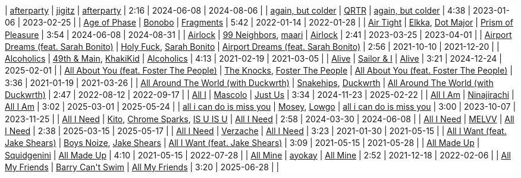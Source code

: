 | [afterparty](https://open.spotify.com/track/5Yqv4XWZq1w2ECf9zLuven) | [jigitz](https://open.spotify.com/artist/7sfn5Z6ItzDkOF9cYzxWPZ) | [afterparty](https://open.spotify.com/album/0pFg1h3Hq9kIdOBVhMhwM5) | 2:16 | 2024-06-08 | 2024-08-06 |
| [again, but colder](https://open.spotify.com/track/3XpROG821mTe8QLA8FSueT) | [QRTR](https://open.spotify.com/artist/2THXZEfcOePL7bRFl2DUwj) | [again, but colder](https://open.spotify.com/album/3qWsjSFljhSeeqQoUgkx01) | 4:38 | 2023-01-06 | 2023-02-25 |
| [Age of Phase](https://open.spotify.com/track/0xIo8d1CLxARzQhaZwJ1RM) | [Bonobo](https://open.spotify.com/artist/0cmWgDlu9CwTgxPhf403hb) | [Fragments](https://open.spotify.com/album/4KjbNbnTnJ97kZgQkOHr6v) | 5:42 | 2022-01-14 | 2022-01-28 |
| [Air Tight](https://open.spotify.com/track/0gethz2jDq9MFbhvRc9tk9) | [Elkka](https://open.spotify.com/artist/5Ly0z60jjgsY4rkmjRFtPS), [Dot Major](https://open.spotify.com/artist/02KPkbCJoF0txgF3MN7KIh) | [Prism of Pleasure](https://open.spotify.com/album/0fGG1bH61jnLMW2cvpB6Er) | 3:54 | 2024-06-08 | 2024-08-31 |
| [Airlock](https://open.spotify.com/track/5dHzoJDE1iIkjHl5Bku3Pl) | [99 Neighbors](https://open.spotify.com/artist/5uhqkMm8dyQvX83kl4Znq0), [maari](https://open.spotify.com/artist/2rcrE3FRJak8QlN227dzg8) | [Airlock](https://open.spotify.com/album/5UELvbnjZtBn1THizbSrcK) | 2:41 | 2023-03-25 | 2023-04-01 |
| [Airport Dreams (feat. Sarah Bonito)](https://open.spotify.com/track/4WD6nT9bsGqVXlOUbZ4HNy) | [Holy Fuck](https://open.spotify.com/artist/6Q0gMZJNIebNFFaJeonc11), [Sarah Bonito](https://open.spotify.com/artist/154N9q0T7ZUx3svKaObbps) | [Airport Dreams (feat. Sarah Bonito)](https://open.spotify.com/album/69CnwTzHcwf5j8i0jraAhj) | 2:56 | 2021-10-10 | 2021-12-20 |
| [Alcoholics](https://open.spotify.com/track/4GZEdwnAiQ96UmhiPetw33) | [49th & Main](https://open.spotify.com/artist/0nnF48t4C8uqGS5HPnCN3F), [KhakiKid](https://open.spotify.com/artist/6ERytyft8dcTGIVtiuNpxp) | [Alcoholics](https://open.spotify.com/album/0J0mRYqZxDuqLsylq1mVuE) | 4:13 | 2021-02-19 | 2021-03-05 |
| [Alive](https://open.spotify.com/track/0GbMAovDlF0TiBjsL1zWO8) | [Sailor & I](https://open.spotify.com/artist/2RZbJDQz3gwJppZzfbuxTx) | [Alive](https://open.spotify.com/album/0vml9J1KnyK1d5GYq0Yw7W) | 3:21 | 2024-12-24 | 2025-02-01 |
| [All About You (feat. Foster The People)](https://open.spotify.com/track/5ug2bpyUHVOR7Y3TUPH3J7) | [The Knocks](https://open.spotify.com/artist/2x7EATekOPhFGRx3syMGEC), [Foster The People](https://open.spotify.com/artist/7gP3bB2nilZXLfPHJhMdvc) | [All About You (feat. Foster The People)](https://open.spotify.com/album/2pGD0e3QJo37XJpbgHm59q) | 3:36 | 2021-01-19 | 2021-03-26 |
| [All Around The World (with Duckwrth)](https://open.spotify.com/track/3ngEX8ZedhgdYazU5wcKZx) | [Snakehips](https://open.spotify.com/artist/2FwJwEswyIUAljqgjNSHgP), [Duckwrth](https://open.spotify.com/artist/6I3MElirhT5t6Kf7p0hGk9) | [All Around The World (with Duckwrth)](https://open.spotify.com/album/3TrrZvyvECJITBRTdLB6Dt) | 2:47 | 2022-08-12 | 2022-09-17 |
| [All I](https://open.spotify.com/track/3af7rbykvjYHKC2F99lifF) | [Mascolo](https://open.spotify.com/artist/1hssO6mIBREUt4w6riUeBp) | [Just Us](https://open.spotify.com/album/7pQJsqiM9DxejiY7tstWyo) | 3:34 | 2024-11-23 | 2025-02-22 |
| [All I Am](https://open.spotify.com/track/7z1knymHRO7iuMys6dnanT) | [Ninajirachi](https://open.spotify.com/artist/3MekbRujJg5VZThubOlrkR) | [All I Am](https://open.spotify.com/album/1F5otXEI2rOJD3LOJafnM4) | 3:02 | 2025-03-01 | 2025-05-24 |
| [all i can do is miss you](https://open.spotify.com/track/7j6B7MBoV6JOcWFL0VYNFT) | [Mosey](https://open.spotify.com/artist/3HzwQ0PpRbsyKSzFMXobLJ), [Lowgo](https://open.spotify.com/artist/3KqP7d4TwVfuAZIeRMxen4) | [all i can do is miss you](https://open.spotify.com/album/4tNxWMShCxtaPR1ELqjOLJ) | 3:00 | 2023-10-07 | 2023-11-25 |
| [All I Need](https://open.spotify.com/track/3fA1ftCkI0rwc2fz09ae29) | [Kito](https://open.spotify.com/artist/3FLUBwpAnaIlIKeaBfsxFe), [Chrome Sparks](https://open.spotify.com/artist/2pTCZ9C1fXdaVlv6d5EIXM), [IS U IS U](https://open.spotify.com/artist/6zH8urr3XDDM0rZpLRtxRX) | [All I Need](https://open.spotify.com/album/2pXo4k3f6Za6rFrpF7B5sI) | 2:58 | 2024-03-30 | 2024-06-08 |
| [All I Need](https://open.spotify.com/track/2uMHu7mcgGDbdCI2Fyhff1) | [MELVV](https://open.spotify.com/artist/7cae9Fkz2R1NDHWtdnaE8d) | [All I Need](https://open.spotify.com/album/15xoGEuoi7Lwln98RGS2A5) | 2:38 | 2025-03-15 | 2025-05-17 |
| [All I Need](https://open.spotify.com/track/51V7IK66jWw2AB3UZ18zxh) | [Verzache](https://open.spotify.com/artist/59KX7XUUgAOOo5IyDjca0T) | [All I Need](https://open.spotify.com/album/0Q0dDF1hZa6YC5dV2ADrnb) | 3:23 | 2021-01-30 | 2021-05-15 |
| [All I Want (feat. Jake Shears)](https://open.spotify.com/track/39eDAIIaer73EL0XaFafzn) | [Boys Noize](https://open.spotify.com/artist/62k5LKMhymqlDNo2DWOvvv), [Jake Shears](https://open.spotify.com/artist/6prqlx3RqGdTYsXANXDCR1) | [All I Want (feat. Jake Shears)](https://open.spotify.com/album/7GIwWHnTgXjbTDU5aMus2E) | 3:09 | 2021-05-15 | 2021-05-28 |
| [All Made Up](https://open.spotify.com/track/71nnIbgnEsxPXyubrlNf6Z) | [Squidgenini](https://open.spotify.com/artist/0XLJ5ey68Qg726cnVNOc2r) | [All Made Up](https://open.spotify.com/album/4i764LNeqbQg0CIYamVkG1) | 4:10 | 2021-05-15 | 2022-07-28 |
| [All Mine](https://open.spotify.com/track/0oavKVzOfnM4alih0LmLzg) | [ayokay](https://open.spotify.com/artist/4BzCdhJTyTS3gumq9xmymb) | [All Mine](https://open.spotify.com/album/1fzQYECc6T2jO3w64ZaSP1) | 2:52 | 2021-12-18 | 2022-02-06 |
| [All My Friends](https://open.spotify.com/track/2xqI4s8TsrOhhGoWZYoDS2) | [Barry Can't Swim](https://open.spotify.com/artist/0vTVU0KH0CVzijsoKGsTPl) | [All My Friends](https://open.spotify.com/album/60emWBk5kYEXwYqoM20mco) | 3:20 | 2025-06-28 |  |